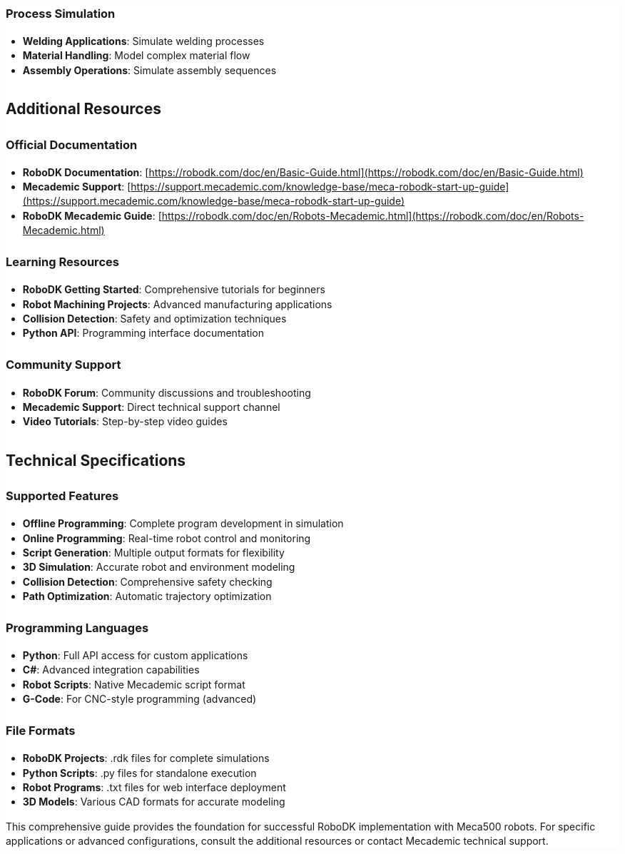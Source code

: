 ### Process Simulation
- **Welding Applications**: Simulate welding processes
- **Material Handling**: Model complex material flow
- **Assembly Operations**: Simulate assembly sequences

## Additional Resources

### Official Documentation
- **RoboDK Documentation**: [https://robodk.com/doc/en/Basic-Guide.html](https://robodk.com/doc/en/Basic-Guide.html)
- **Mecademic Support**: [https://support.mecademic.com/knowledge-base/meca-robodk-start-up-guide](https://support.mecademic.com/knowledge-base/meca-robodk-start-up-guide)
- **RoboDK Mecademic Guide**: [https://robodk.com/doc/en/Robots-Mecademic.html](https://robodk.com/doc/en/Robots-Mecademic.html)

### Learning Resources
- **RoboDK Getting Started**: Comprehensive tutorials for beginners
- **Robot Machining Projects**: Advanced manufacturing applications
- **Collision Detection**: Safety and optimization techniques
- **Python API**: Programming interface documentation

### Community Support
- **RoboDK Forum**: Community discussions and troubleshooting
- **Mecademic Support**: Direct technical support channel
- **Video Tutorials**: Step-by-step video guides

## Technical Specifications

### Supported Features
- **Offline Programming**: Complete program development in simulation
- **Online Programming**: Real-time robot control and monitoring
- **Script Generation**: Multiple output formats for flexibility
- **3D Simulation**: Accurate robot and environment modeling
- **Collision Detection**: Comprehensive safety checking
- **Path Optimization**: Automatic trajectory optimization

### Programming Languages
- **Python**: Full API access for custom applications
- **C#**: Advanced integration capabilities
- **Robot Scripts**: Native Mecademic script format
- **G-Code**: For CNC-style programming (advanced)

### File Formats
- **RoboDK Projects**: .rdk files for complete simulations
- **Python Scripts**: .py files for standalone execution
- **Robot Programs**: .txt files for web interface deployment
- **3D Models**: Various CAD formats for accurate modeling

This comprehensive guide provides the foundation for successful RoboDK implementation with Meca500 robots. For specific applications or advanced configurations, consult the additional resources or contact Mecademic technical support.